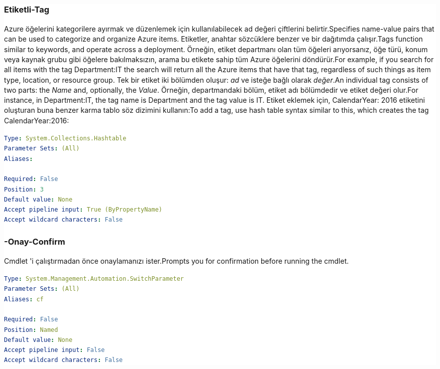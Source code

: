 ### <span data-ttu-id="732ca-137">Etiketli</span><span class="sxs-lookup"><span data-stu-id="732ca-137">-Tag</span></span>
<span data-ttu-id="732ca-138">Azure öğelerini kategorilere ayırmak ve düzenlemek için kullanılabilecek ad değeri çiftlerini belirtir.</span><span class="sxs-lookup"><span data-stu-id="732ca-138">Specifies name-value pairs that can be used to categorize and organize Azure items.</span></span>
<span data-ttu-id="732ca-139">Etiketler, anahtar sözcüklere benzer ve bir dağıtımda çalışır.</span><span class="sxs-lookup"><span data-stu-id="732ca-139">Tags function similar to keywords, and operate across a deployment.</span></span>
<span data-ttu-id="732ca-140">Örneğin, etiket departmanı olan tüm öğeleri arıyorsanız, öğe türü, konum veya kaynak grubu gibi öğelere bakılmaksızın, arama bu etikete sahip tüm Azure öğelerini döndürür.</span><span class="sxs-lookup"><span data-stu-id="732ca-140">For example, if you search for all items with the tag Department:IT the search will return all the Azure items that have that tag, regardless of such things as item type, location, or resource group.</span></span>
<span data-ttu-id="732ca-141">Tek bir etiket iki bölümden oluşur: *ad* ve isteğe bağlı olarak *değer*.</span><span class="sxs-lookup"><span data-stu-id="732ca-141">An individual tag consists of two parts: the *Name* and, optionally, the *Value*.</span></span>
<span data-ttu-id="732ca-142">Örneğin, departmandaki bölüm, etiket adı bölümdedir ve etiket değeri olur.</span><span class="sxs-lookup"><span data-stu-id="732ca-142">For instance, in Department:IT, the tag name is Department and the tag value is IT.</span></span>
<span data-ttu-id="732ca-143">Etiket eklemek için, CalendarYear: 2016 etiketini oluşturan buna benzer karma tablo söz dizimini kullanın:</span><span class="sxs-lookup"><span data-stu-id="732ca-143">To add a tag, use hash table syntax similar to this, which creates the tag CalendarYear:2016:</span></span>

```yaml
Type: System.Collections.Hashtable
Parameter Sets: (All)
Aliases:

Required: False
Position: 3
Default value: None
Accept pipeline input: True (ByPropertyName)
Accept wildcard characters: False
```

### <span data-ttu-id="732ca-144">-Onay</span><span class="sxs-lookup"><span data-stu-id="732ca-144">-Confirm</span></span>
<span data-ttu-id="732ca-145">Cmdlet 'i çalıştırmadan önce onaylamanızı ister.</span><span class="sxs-lookup"><span data-stu-id="732ca-145">Prompts you for confirmation before running the cmdlet.</span></span>

```yaml
Type: System.Management.Automation.SwitchParameter
Parameter Sets: (All)
Aliases: cf

Required: False
Position: Named
Default value: None
Accept pipeline input: False
Accept wildcard characters: False
```
